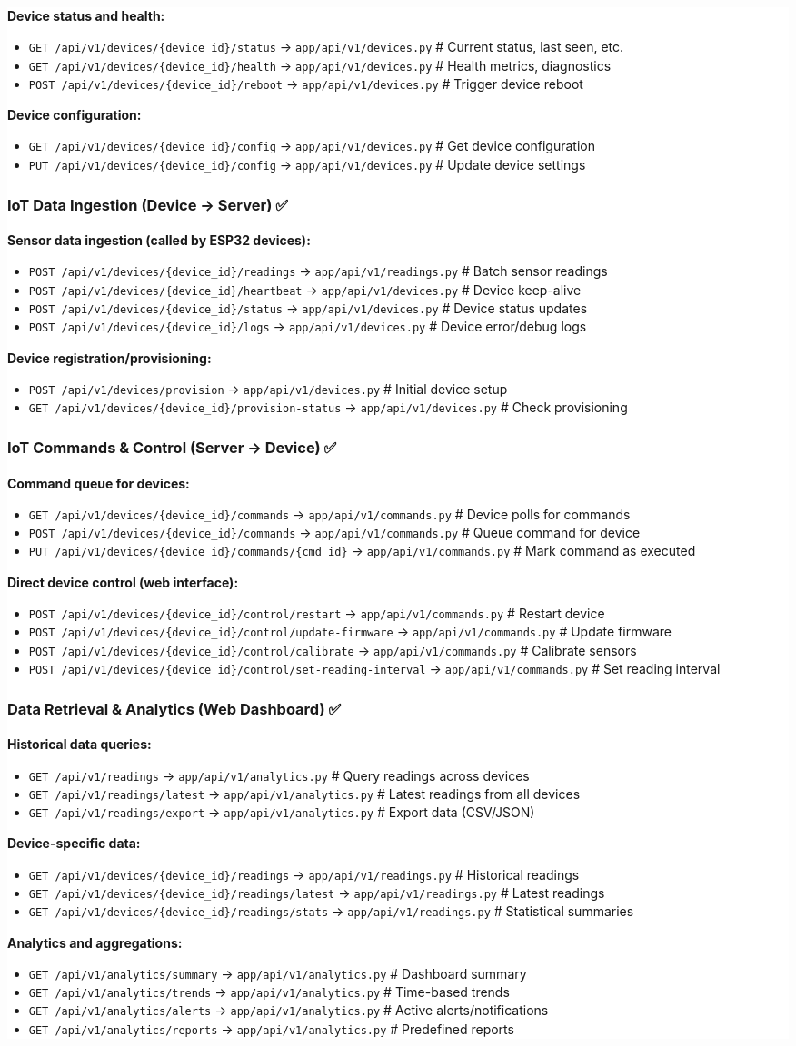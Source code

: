 **Device status and health:**
- `GET /api/v1/devices/{device_id}/status` → `app/api/v1/devices.py` # Current status, last seen, etc.
- `GET /api/v1/devices/{device_id}/health` → `app/api/v1/devices.py` # Health metrics, diagnostics
- `POST /api/v1/devices/{device_id}/reboot` → `app/api/v1/devices.py` # Trigger device reboot

**Device configuration:**
- `GET /api/v1/devices/{device_id}/config` → `app/api/v1/devices.py` # Get device configuration
- `PUT /api/v1/devices/{device_id}/config` → `app/api/v1/devices.py` # Update device settings

### IoT Data Ingestion (Device → Server) ✅
**Sensor data ingestion (called by ESP32 devices):**
- `POST /api/v1/devices/{device_id}/readings` → `app/api/v1/readings.py` # Batch sensor readings
- `POST /api/v1/devices/{device_id}/heartbeat` → `app/api/v1/devices.py` # Device keep-alive
- `POST /api/v1/devices/{device_id}/status` → `app/api/v1/devices.py` # Device status updates
- `POST /api/v1/devices/{device_id}/logs` → `app/api/v1/devices.py` # Device error/debug logs

**Device registration/provisioning:**
- `POST /api/v1/devices/provision` → `app/api/v1/devices.py` # Initial device setup
- `GET /api/v1/devices/{device_id}/provision-status` → `app/api/v1/devices.py` # Check provisioning

### IoT Commands & Control (Server → Device) ✅
**Command queue for devices:**
- `GET /api/v1/devices/{device_id}/commands` → `app/api/v1/commands.py` # Device polls for commands
- `POST /api/v1/devices/{device_id}/commands` → `app/api/v1/commands.py` # Queue command for device
- `PUT /api/v1/devices/{device_id}/commands/{cmd_id}` → `app/api/v1/commands.py` # Mark command as executed

**Direct device control (web interface):**
- `POST /api/v1/devices/{device_id}/control/restart` → `app/api/v1/commands.py` # Restart device
- `POST /api/v1/devices/{device_id}/control/update-firmware` → `app/api/v1/commands.py` # Update firmware
- `POST /api/v1/devices/{device_id}/control/calibrate` → `app/api/v1/commands.py` # Calibrate sensors
- `POST /api/v1/devices/{device_id}/control/set-reading-interval` → `app/api/v1/commands.py` # Set reading interval

### Data Retrieval & Analytics (Web Dashboard) ✅
**Historical data queries:**
- `GET /api/v1/readings` → `app/api/v1/analytics.py` # Query readings across devices
- `GET /api/v1/readings/latest` → `app/api/v1/analytics.py` # Latest readings from all devices
- `GET /api/v1/readings/export` → `app/api/v1/analytics.py` # Export data (CSV/JSON)

**Device-specific data:**
- `GET /api/v1/devices/{device_id}/readings` → `app/api/v1/readings.py` # Historical readings
- `GET /api/v1/devices/{device_id}/readings/latest` → `app/api/v1/readings.py` # Latest readings
- `GET /api/v1/devices/{device_id}/readings/stats` → `app/api/v1/readings.py` # Statistical summaries

**Analytics and aggregations:**
- `GET /api/v1/analytics/summary` → `app/api/v1/analytics.py` # Dashboard summary
- `GET /api/v1/analytics/trends` → `app/api/v1/analytics.py` # Time-based trends
- `GET /api/v1/analytics/alerts` → `app/api/v1/analytics.py` # Active alerts/notifications
- `GET /api/v1/analytics/reports` → `app/api/v1/analytics.py` # Predefined reports
